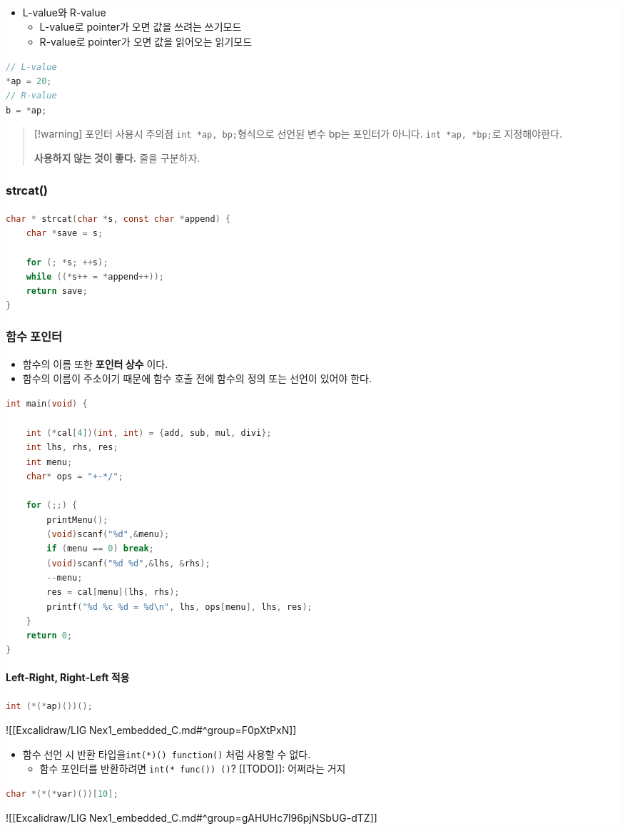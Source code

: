 - L-value와 R-value
	- L-value로 pointer가 오면 값을 쓰려는 쓰기모드
	- R-value로 pointer가 오면 값을 읽어오는 읽기모드
```c
// L-value
*ap = 20;
// R-value
b = *ap;
```

> [!warning] 포인터 사용시 주의점
> `int *ap, bp;`형식으로 선언된 변수
> bp는 포인터가 아니다.
> `int *ap, *bp;`로 지정해야한다. 
> 
> **사용하지 않는 것이 좋다.**
> 줄을 구분하자.

### strcat()
```c
char * strcat(char *s, const char *append) {
	char *save = s;
	
	for (; *s; ++s);
	while ((*s++ = *append++));
	return save;
}
```

### 함수 포인터
- 함수의 이름 또한 **포인터 상수** 이다.
- 함수의 이름이 주소이기 때문에 함수 호출 전에 함수의 정의 또는 선언이 있어야 한다.
```c hl:3
int main(void) {

	int (*cal[4])(int, int) = {add, sub, mul, divi};
	int lhs, rhs, res;
	int menu;
	char* ops = "+-*/";

	for (;;) {
		printMenu();
		(void)scanf("%d",&menu);
		if (menu == 0) break;
		(void)scanf("%d %d",&lhs, &rhs);
		--menu;
		res = cal[menu](lhs, rhs);
		printf("%d %c %d = %d\n", lhs, ops[menu], lhs, res);
	}
	return 0;
}

```
#### Left-Right, Right-Left 적용
```c
int (*(*ap)())();
```
![[Excalidraw/LIG Nex1_embedded_C.md#^group=F0pXtPxN]]
- 함수 선언 시 반환 타입을`int(*)() function()` 처럼 사용할 수 없다.
	- 함수 포인터를 반환하려면 `int(* func()) ()`? [[TODO]]: 어쩌라는 거지
```c
char *(*(*var)())[10];
```
![[Excalidraw/LIG Nex1_embedded_C.md#^group=gAHUHc7l96pjNSbUG-dTZ]]